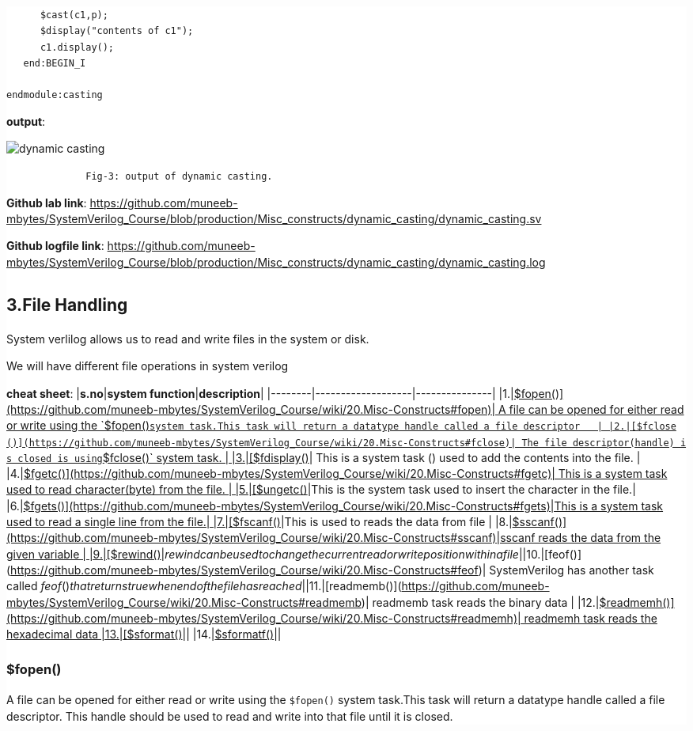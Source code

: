 ``` 
      $cast(c1,p);
      $display("contents of c1");
      c1.display();
   end:BEGIN_I

endmodule:casting
```

**output**:

![dynamic casting](https://user-images.githubusercontent.com/110509375/195574534-dea163df-8a5c-4e67-994c-78490391a0bb.png)

                  Fig-3: output of dynamic casting.

**Github lab link**: https://github.com/muneeb-mbytes/SystemVerilog_Course/blob/production/Misc_constructs/dynamic_casting/dynamic_casting.sv

**Github logfile link**: https://github.com/muneeb-mbytes/SystemVerilog_Course/blob/production/Misc_constructs/dynamic_casting/dynamic_casting.log

## 3.File Handling  
System verlilog allows us to read and write files in the system or disk.

We will have different file operations in system verilog  

**cheat sheet**:
|**s.no**|**system function**|**description**|
|--------|-------------------|---------------|
|1.|[$fopen()](https://github.com/muneeb-mbytes/SystemVerilog_Course/wiki/20.Misc-Constructs#fopen)| A file can be opened for either read or write using the `$fopen()` system task.This task will return a datatype handle called a file descriptor   |
|2.|[$fclose()](https://github.com/muneeb-mbytes/SystemVerilog_Course/wiki/20.Misc-Constructs#fclose)| The file descriptor(handle) is closed is using `$fclose()` system task. |
|3.|[$fdisplay()](https://github.com/muneeb-mbytes/SystemVerilog_Course/wiki/20.Misc-Constructs#fdisplay)|  This is a system task () used to add the contents into the file.  |  
|4.|[$fgetc()](https://github.com/muneeb-mbytes/SystemVerilog_Course/wiki/20.Misc-Constructs#fgetc)| This is a system task used to read character(byte) from the file. |
|5.|[$ungetc()](https://github.com/muneeb-mbytes/SystemVerilog_Course/wiki/20.Misc-Constructs#ungetc)|This is the system task used to insert the character in the file.|
|6.|[$fgets()](https://github.com/muneeb-mbytes/SystemVerilog_Course/wiki/20.Misc-Constructs#fgets)|This is a system task used to read a single line from the file.|
|7.|[$fscanf()](https://github.com/muneeb-mbytes/SystemVerilog_Course/wiki/20.Misc-Constructs#fscanf)|This is used to reads the data from file  |
|8.|[$sscanf()](https://github.com/muneeb-mbytes/SystemVerilog_Course/wiki/20.Misc-Constructs#sscanf)|sscanf reads the data from the given variable |
|9.|[$rewind()](https://github.com/muneeb-mbytes/SystemVerilog_Course/wiki/20.Misc-Constructs#rewind)|$rewind can be used to change the current read or write position within a file  | 
|10.|[$feof()](https://github.com/muneeb-mbytes/SystemVerilog_Course/wiki/20.Misc-Constructs#feof)| SystemVerilog has another task called $feof() that returns true when end of the file has reached |
|11.|[$readmemb()](https://github.com/muneeb-mbytes/SystemVerilog_Course/wiki/20.Misc-Constructs#readmemb)|   readmemb task reads the binary data |
|12.|[$readmemh()](https://github.com/muneeb-mbytes/SystemVerilog_Course/wiki/20.Misc-Constructs#readmemh)|   readmemh task reads the hexadecimal data    |13.|[$sformat()]()||
|14.|[$sformatf()]()||

### $fopen()
A file can be opened for either read or write using the `$fopen()` system task.This task will return a datatype handle called a file descriptor. This handle should be used to read and write into that file until it is closed.  
